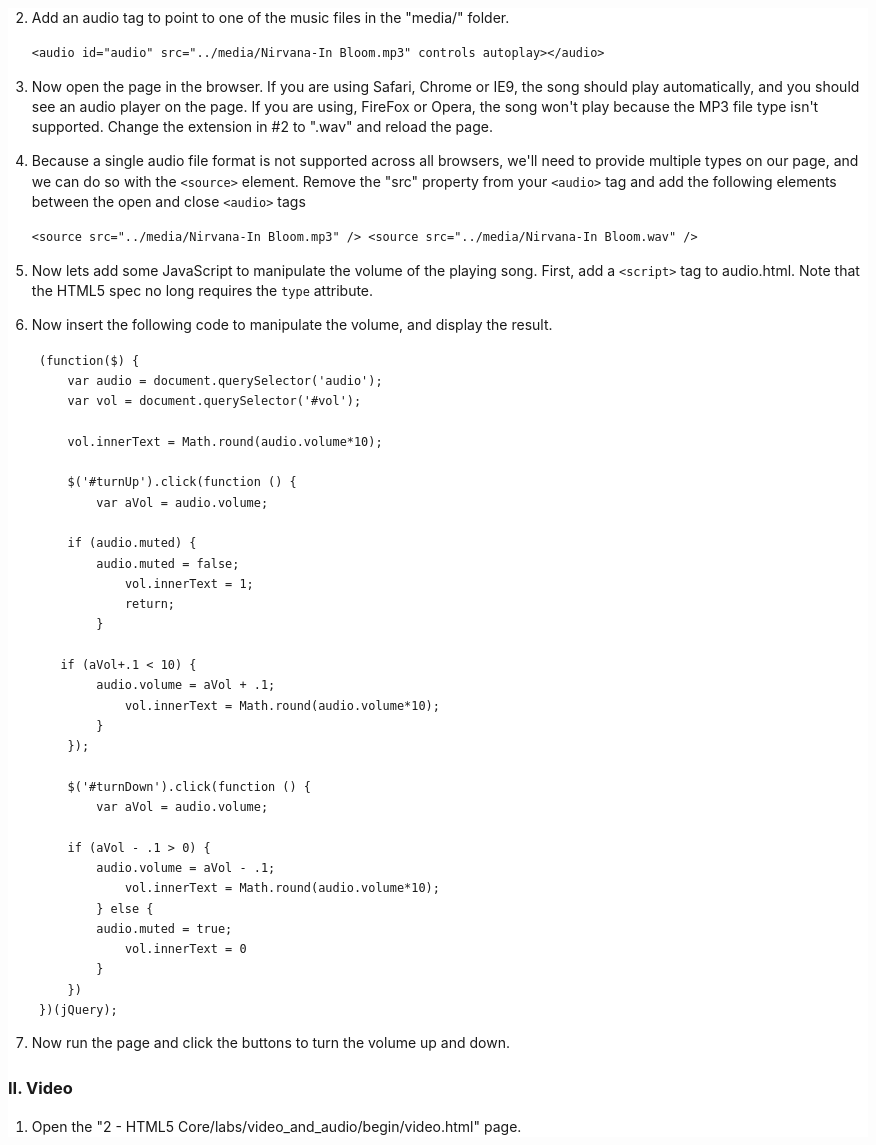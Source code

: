 2. Add an audio tag to point to one of the music files in the  "media/" folder.

	`<audio id="audio" src="../media/Nirvana-In Bloom.mp3" controls autoplay></audio>`

3. Now open the page in the browser. If you are using Safari, Chrome or IE9, the song should play automatically, and you should see an audio player on the page. If you are using, FireFox or Opera, the song won't play because the MP3 file type isn't supported. Change the extension in #2 to ".wav" and reload the page.

4. Because a single audio file format is not supported across all browsers, we'll need to provide multiple types on our page, and we can do so with the `<source>` element. Remove the "src" property from your `<audio>` tag and add the following elements between the open and close `<audio>` tags
	
	`<source src="../media/Nirvana-In Bloom.mp3" />
	<source src="../media/Nirvana-In Bloom.wav" />`

5. Now lets add some JavaScript to manipulate the volume of the playing song. First, add a `<script>` tag to audio.html. Note that the HTML5 spec no long requires the `type` attribute.

6. Now insert the following code to manipulate the volume, and display the result. 

		(function($) {
			var audio = document.querySelector('audio');
			var vol = document.querySelector('#vol');

			vol.innerText = Math.round(audio.volume*10);
				
			$('#turnUp').click(function () {
				var aVol = audio.volume;

         	if (audio.muted) {
	   			audio.muted = false;
					vol.innerText = 1;
					return;
	 			}

      	   if (aVol+.1 < 10) {
	   			audio.volume = aVol + .1;
					vol.innerText = Math.round(audio.volume*10);
				}
			});

			$('#turnDown').click(function () {
				var aVol = audio.volume;

	   		if (aVol - .1 > 0) {
	   			audio.volume = aVol - .1;            
					vol.innerText = Math.round(audio.volume*10);
				} else {
	   			audio.muted = true;
					vol.innerText = 0
	  			}
			})
		})(jQuery);

7. Now run the page and click the buttons to turn the volume up and down.

### II. Video
1. Open the "2 - HTML5 Core/labs/video_and_audio/begin/video.html" page.
